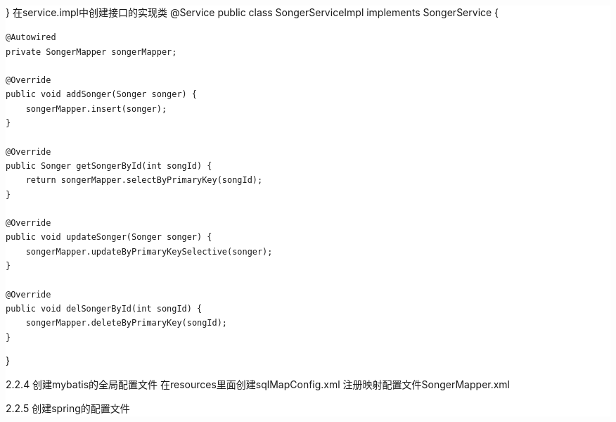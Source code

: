 }
在service.impl中创建接口的实现类
@Service
public class SongerServiceImpl implements SongerService {

    @Autowired
    private SongerMapper songerMapper;

    @Override
    public void addSonger(Songer songer) {
        songerMapper.insert(songer);
    }

    @Override
    public Songer getSongerById(int songId) {
        return songerMapper.selectByPrimaryKey(songId);
    }

    @Override
    public void updateSonger(Songer songer) {
        songerMapper.updateByPrimaryKeySelective(songer);
    }

    @Override
    public void delSongerById(int songId) {
        songerMapper.deleteByPrimaryKey(songId);
    }
}


2.2.4	创建mybatis的全局配置文件
在resources里面创建sqlMapConfig.xml
注册映射配置文件SongerMapper.xml

<!DOCTYPE configuration
        PUBLIC "-//mybatis.org//DTD Config 3.0//EN"
        "http://mybatis.org/dtd/mybatis-3-config.dtd">
<configuration>
    <mappers>
        <mapper resource="mapper/SongerMapper.xml"/>
    </mappers>
</configuration>
2.2.5	创建spring的配置文件
<?xml version="1.0" encoding="UTF-8"?>
<beans xmlns="http://www.springframework.org/schema/beans"
       xmlns:xsi="http://www.w3.org/2001/XMLSchema-instance"
       xmlns:context="http://www.springframework.org/schema/context"
       xmlns:aop="http://www.springframework.org/schema/aop"
       xmlns:tx="http://www.springframework.org/schema/tx"
       xsi:schemaLocation="http://www.springframework.org/schema/beans
   http://www.springframework.org/schema/beans/spring-beans.xsd
   http://www.springframework.org/schema/context
   http://www.springframework.org/schema/context/spring-context.xsd
   http://www.springframework.org/schema/aop
   http://www.springframework.org/schema/aop/spring-aop.xsd
   http://www.springframework.org/schema/tx
   http://www.springframework.org/schema/tx/spring-tx.xsd">
